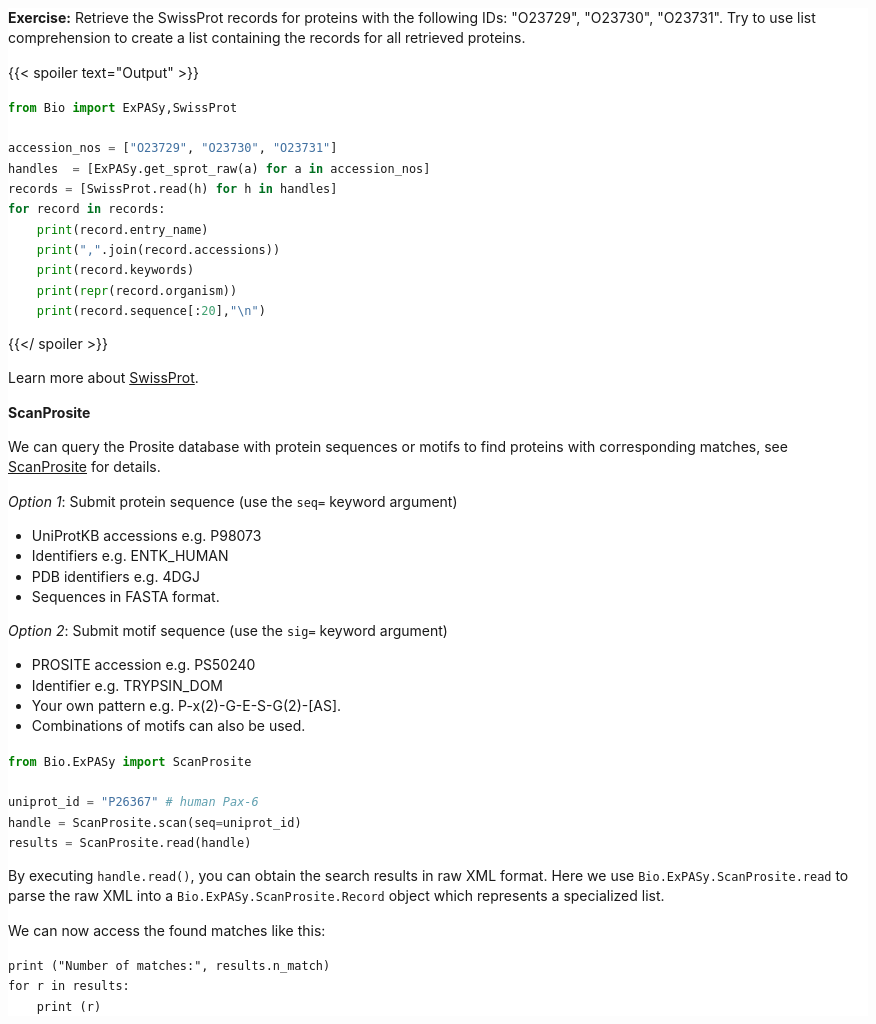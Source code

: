 **Exercise:** Retrieve the SwissProt records for proteins with the following IDs: "O23729", "O23730", "O23731". Try to use list comprehension to create a list containing the records for all retrieved proteins.

{{< spoiler text="Output" >}}
```python
from Bio import ExPASy,SwissProt

accession_nos = ["O23729", "O23730", "O23731"]
handles  = [ExPASy.get_sprot_raw(a) for a in accession_nos]
records = [SwissProt.read(h) for h in handles]
for record in records:
    print(record.entry_name)
    print(",".join(record.accessions))
    print(record.keywords)
    print(repr(record.organism))
    print(record.sequence[:20],"\n")
```
{{</ spoiler >}}

Learn more about [SwissProt](http://biopython.org/DIST/docs/tutorial/Tutorial.html#sec%3Aexpasy_swissprot).


**ScanProsite**

We can query the Prosite database with protein sequences or motifs to find proteins with corresponding matches, see [ScanProsite](https://prosite.expasy.org/scanprosite/scanprosite_doc.html) for details.

_Option 1_: Submit protein sequence (use the `seq=` keyword argument)
* UniProtKB accessions e.g. P98073
* Identifiers e.g. ENTK_HUMAN
* PDB identifiers e.g. 4DGJ
* Sequences in FASTA format.

_Option 2_: Submit motif sequence (use the `sig=` keyword argument)
* PROSITE accession e.g. PS50240
* Identifier e.g. TRYPSIN_DOM
* Your own pattern e.g. P-x(2)-G-E-S-G(2)-[AS].
* Combinations of motifs can also be used.


```python
from Bio.ExPASy import ScanProsite

uniprot_id = "P26367" # human Pax-6
handle = ScanProsite.scan(seq=uniprot_id)
results = ScanProsite.read(handle)
```
By executing `handle.read()`, you can obtain the search results in raw XML format. Here we use `Bio.ExPASy.ScanProsite.read` to parse the raw XML into a `Bio.ExPASy.ScanProsite.Record` object which represents a specialized list.

We can now access the found matches like this:
```
print ("Number of matches:", results.n_match)
for r in results:
    print (r)
```
